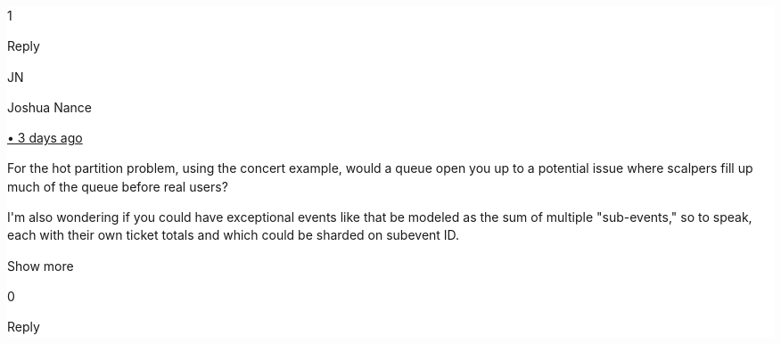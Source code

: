 1

Reply

JN

Joshua Nance

[• 3 days ago](https://www.hellointerview.com/learn/system-design/patterns/dealing-with-contention#comment-cmembjgrj021mad081hbrwe4u)

For the hot partition problem, using the concert example, would a queue open you up to a potential issue where scalpers fill up much of the queue before real users?

I'm also wondering if you could have exceptional events like that be modeled as the sum of multiple "sub-events," so to speak, each with their own ticket totals and which could be sharded on subevent ID.

Show more

0

Reply

